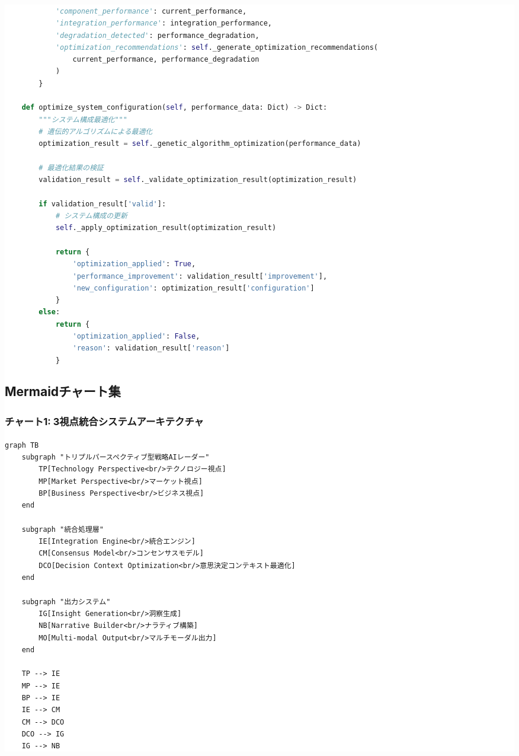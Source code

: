 ```python
            'component_performance': current_performance,
            'integration_performance': integration_performance,
            'degradation_detected': performance_degradation,
            'optimization_recommendations': self._generate_optimization_recommendations(
                current_performance, performance_degradation
            )
        }
    
    def optimize_system_configuration(self, performance_data: Dict) -> Dict:
        """システム構成最適化"""
        # 遺伝的アルゴリズムによる最適化
        optimization_result = self._genetic_algorithm_optimization(performance_data)
        
        # 最適化結果の検証
        validation_result = self._validate_optimization_result(optimization_result)
        
        if validation_result['valid']:
            # システム構成の更新
            self._apply_optimization_result(optimization_result)
            
            return {
                'optimization_applied': True,
                'performance_improvement': validation_result['improvement'],
                'new_configuration': optimization_result['configuration']
            }
        else:
            return {
                'optimization_applied': False,
                'reason': validation_result['reason']
            }
```

## Mermaidチャート集

### チャート1: 3視点統合システムアーキテクチャ

```mermaid
graph TB
    subgraph "トリプルパースペクティブ型戦略AIレーダー"
        TP[Technology Perspective<br/>テクノロジー視点]
        MP[Market Perspective<br/>マーケット視点]
        BP[Business Perspective<br/>ビジネス視点]
    end
    
    subgraph "統合処理層"
        IE[Integration Engine<br/>統合エンジン]
        CM[Consensus Model<br/>コンセンサスモデル]
        DCO[Decision Context Optimization<br/>意思決定コンテキスト最適化]
    end
    
    subgraph "出力システム"
        IG[Insight Generation<br/>洞察生成]
        NB[Narrative Builder<br/>ナラティブ構築]
        MO[Multi-modal Output<br/>マルチモーダル出力]
    end
    
    TP --> IE
    MP --> IE
    BP --> IE
    IE --> CM
    CM --> DCO
    DCO --> IG
    IG --> NB
```